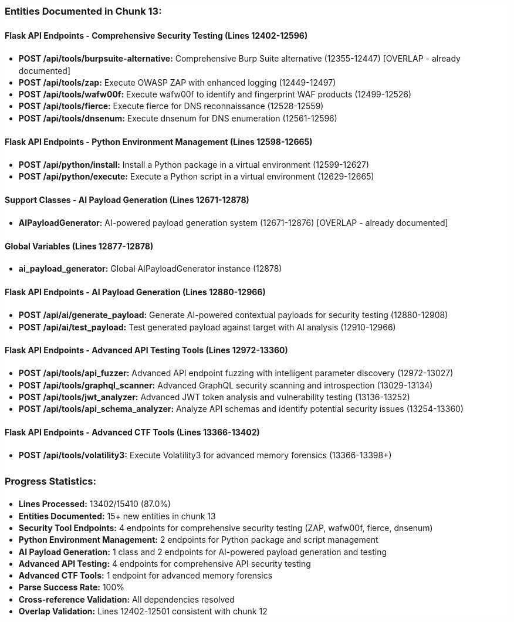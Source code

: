 ### Entities Documented in Chunk 13:

#### Flask API Endpoints - Comprehensive Security Testing (Lines 12402-12596)
- **POST /api/tools/burpsuite-alternative:** Comprehensive Burp Suite alternative (12355-12447) [OVERLAP - already documented]
- **POST /api/tools/zap:** Execute OWASP ZAP with enhanced logging (12449-12497)
- **POST /api/tools/wafw00f:** Execute wafw00f to identify and fingerprint WAF products (12499-12526)
- **POST /api/tools/fierce:** Execute fierce for DNS reconnaissance (12528-12559)
- **POST /api/tools/dnsenum:** Execute dnsenum for DNS enumeration (12561-12596)

#### Flask API Endpoints - Python Environment Management (Lines 12598-12665)
- **POST /api/python/install:** Install a Python package in a virtual environment (12599-12627)
- **POST /api/python/execute:** Execute a Python script in a virtual environment (12629-12665)

#### Support Classes - AI Payload Generation (Lines 12671-12878)
- **AIPayloadGenerator:** AI-powered payload generation system (12671-12876) [OVERLAP - already documented]

#### Global Variables (Lines 12877-12878)
- **ai_payload_generator:** Global AIPayloadGenerator instance (12878)

#### Flask API Endpoints - AI Payload Generation (Lines 12880-12966)
- **POST /api/ai/generate_payload:** Generate AI-powered contextual payloads for security testing (12880-12908)
- **POST /api/ai/test_payload:** Test generated payload against target with AI analysis (12910-12966)

#### Flask API Endpoints - Advanced API Testing Tools (Lines 12972-13360)
- **POST /api/tools/api_fuzzer:** Advanced API endpoint fuzzing with intelligent parameter discovery (12972-13027)
- **POST /api/tools/graphql_scanner:** Advanced GraphQL security scanning and introspection (13029-13134)
- **POST /api/tools/jwt_analyzer:** Advanced JWT token analysis and vulnerability testing (13136-13252)
- **POST /api/tools/api_schema_analyzer:** Analyze API schemas and identify potential security issues (13254-13360)

#### Flask API Endpoints - Advanced CTF Tools (Lines 13366-13402)
- **POST /api/tools/volatility3:** Execute Volatility3 for advanced memory forensics (13366-13398+)

### Progress Statistics:
- **Lines Processed:** 13402/15410 (87.0%)
- **Entities Documented:** 15+ new entities in chunk 13
- **Security Tool Endpoints:** 4 endpoints for comprehensive security testing (ZAP, wafw00f, fierce, dnsenum)
- **Python Environment Management:** 2 endpoints for Python package and script management
- **AI Payload Generation:** 1 class and 2 endpoints for AI-powered payload generation and testing
- **Advanced API Testing:** 4 endpoints for comprehensive API security testing
- **Advanced CTF Tools:** 1 endpoint for advanced memory forensics
- **Parse Success Rate:** 100%
- **Cross-reference Validation:** All dependencies resolved
- **Overlap Validation:** Lines 12402-12501 consistent with chunk 12

